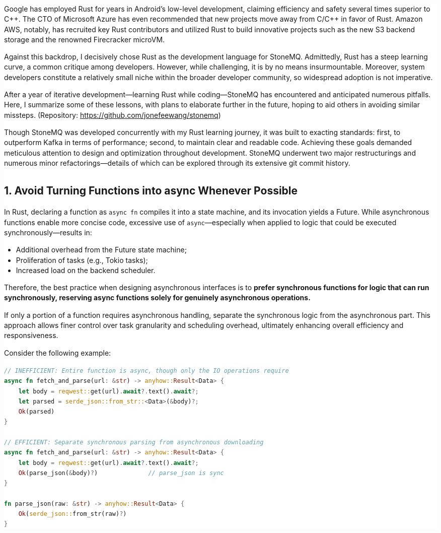 Google has employed Rust for years in Android’s low-level development, claiming efficiency and safety several times superior to C++. The CTO of Microsoft Azure has even recommended that new projects move away from C/C++ in favor of Rust. Amazon AWS, notably, has recruited key Rust contributors and utilized Rust to build innovative projects such as the new S3 backend storage and the renowned Firecracker microVM.  

Against this backdrop, I decisively chose Rust as the development language for StoneMQ. Admittedly, Rust has a steep learning curve, a common critique among developers. However, while challenging, it is by no means insurmountable. Moreover, system developers constitute a relatively small niche within the broader developer community, so widespread adoption is not imperative.  

After a year of iterative development—learning Rust while coding—StoneMQ has encountered and anticipated numerous pitfalls. Here, I summarize some of these lessons, with plans to elaborate further in the future, hoping to aid others in avoiding similar missteps. (Repository: https://github.com/jonefeewang/stonemq)  

Though StoneMQ was developed concurrently with my Rust learning journey, it was built to exacting standards: first, to outperform Kafka in terms of performance; second, to maintain clear and readable code. Achieving these goals demanded meticulous attention to design and optimization throughout development. StoneMQ underwent two major restructurings and numerous minor refactorings—details of which can be explored through its extensive git commit history.

## 1. Avoid Turning Functions into async Whenever Possible

In Rust, declaring a function as `async fn` compiles it into a state machine, and its invocation yields a Future. While asynchronous functions enable more concise code, excessive use of `async`—especially when applied to logic that could be executed synchronously—results in:

- Additional overhead from the Future state machine;
- Proliferation of tasks (e.g., Tokio tasks);
- Increased load on the backend scheduler.

Therefore, the best practice when designing asynchronous interfaces is to **prefer synchronous functions for logic that can run synchronously, reserving async functions solely for genuinely asynchronous operations.**  

If only a portion of a function requires asynchronous handling, separate the synchronous logic from the asynchronous part. This approach allows finer control over task granularity and scheduling overhead, ultimately enhancing overall efficiency and responsiveness.

Consider the following example:

```rust
// INEFFICIENT: Entire function is async, though only the IO operations require
async fn fetch_and_parse(url: &str) -> anyhow::Result<Data> {
    let body = reqwest::get(url).await?.text().await?;
    let parsed = serde_json::from_str::<Data>(&body)?;
    Ok(parsed)
}

// EFFICIENT: Separate synchronous parsing from asynchronous downloading
async fn fetch_and_parse(url: &str) -> anyhow::Result<Data> {
    let body = reqwest::get(url).await?.text().await?;
    Ok(parse_json(&body)?)              // parse_json is sync
}

fn parse_json(raw: &str) -> anyhow::Result<Data> {
    Ok(serde_json::from_str(raw)?)
}

```
